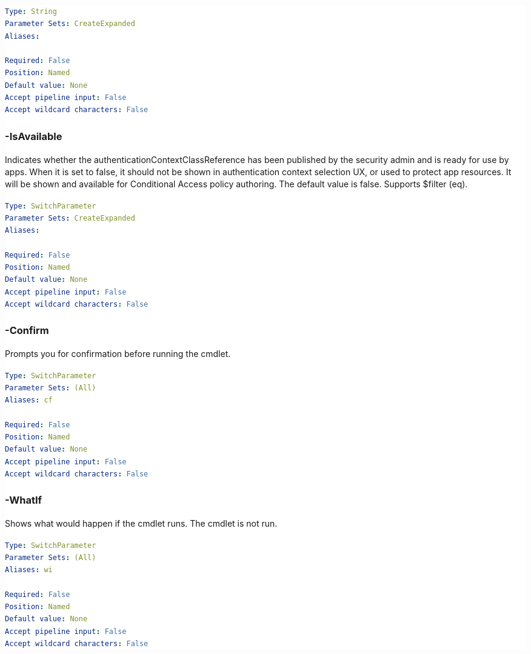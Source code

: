 ```yaml
Type: String
Parameter Sets: CreateExpanded
Aliases:

Required: False
Position: Named
Default value: None
Accept pipeline input: False
Accept wildcard characters: False
```

### -IsAvailable
Indicates whether the authenticationContextClassReference has been published by the security admin and is ready for use by apps.
When it is set to false, it should not be shown in authentication context selection UX, or used to protect app resources.
It will be shown and available for Conditional Access policy authoring.
The default value is false.
Supports $filter (eq).

```yaml
Type: SwitchParameter
Parameter Sets: CreateExpanded
Aliases:

Required: False
Position: Named
Default value: None
Accept pipeline input: False
Accept wildcard characters: False
```

### -Confirm
Prompts you for confirmation before running the cmdlet.

```yaml
Type: SwitchParameter
Parameter Sets: (All)
Aliases: cf

Required: False
Position: Named
Default value: None
Accept pipeline input: False
Accept wildcard characters: False
```

### -WhatIf
Shows what would happen if the cmdlet runs.
The cmdlet is not run.

```yaml
Type: SwitchParameter
Parameter Sets: (All)
Aliases: wi

Required: False
Position: Named
Default value: None
Accept pipeline input: False
Accept wildcard characters: False
```
